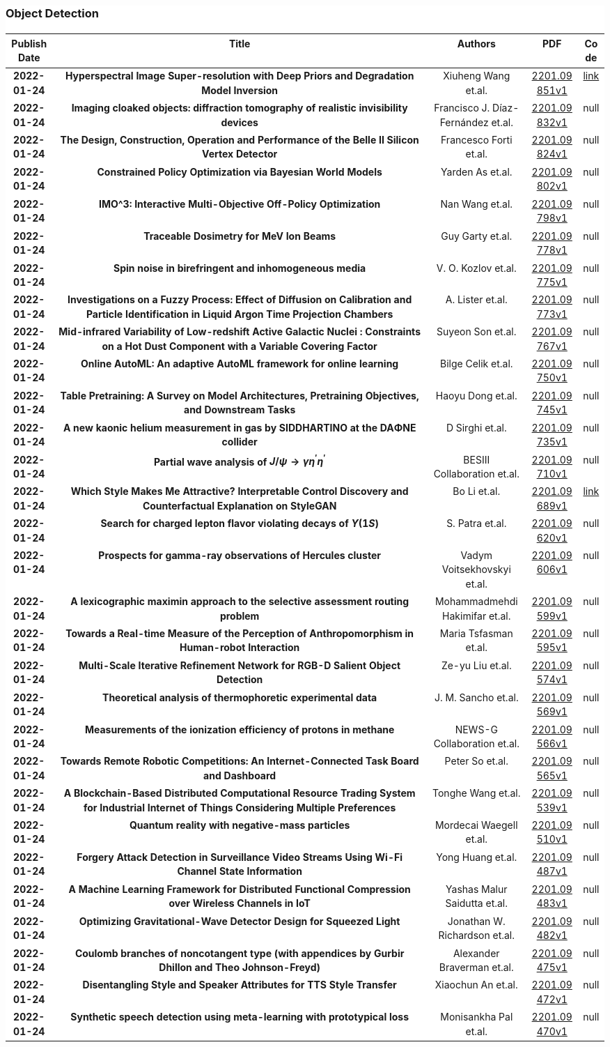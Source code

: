 ### Object Detection
|Publish Date|Title|Authors|PDF|Code|
| :---: | :---: | :---: | :---: | :---: |
|**2022-01-24**|**Hyperspectral Image Super-resolution with Deep Priors and Degradation Model Inversion**|Xiuheng Wang et.al.|[2201.09851v1](http://arxiv.org/abs/2201.09851v1)|[link](https://github.com/xiuheng-wang/Deep_gradient_HSI_superresolution)|
|**2022-01-24**|**Imaging cloaked objects: diffraction tomography of realistic invisibility devices**|Francisco J. Díaz-Fernández et.al.|[2201.09832v1](http://arxiv.org/abs/2201.09832v1)|null|
|**2022-01-24**|**The Design, Construction, Operation and Performance of the Belle II Silicon Vertex Detector**|Francesco Forti et.al.|[2201.09824v1](http://arxiv.org/abs/2201.09824v1)|null|
|**2022-01-24**|**Constrained Policy Optimization via Bayesian World Models**|Yarden As et.al.|[2201.09802v1](http://arxiv.org/abs/2201.09802v1)|null|
|**2022-01-24**|**IMO^3: Interactive Multi-Objective Off-Policy Optimization**|Nan Wang et.al.|[2201.09798v1](http://arxiv.org/abs/2201.09798v1)|null|
|**2022-01-24**|**Traceable Dosimetry for MeV Ion Beams**|Guy Garty et.al.|[2201.09778v1](http://arxiv.org/abs/2201.09778v1)|null|
|**2022-01-24**|**Spin noise in birefringent and inhomogeneous media**|V. O. Kozlov et.al.|[2201.09775v1](http://arxiv.org/abs/2201.09775v1)|null|
|**2022-01-24**|**Investigations on a Fuzzy Process: Effect of Diffusion on Calibration and Particle Identification in Liquid Argon Time Projection Chambers**|A. Lister et.al.|[2201.09773v1](http://arxiv.org/abs/2201.09773v1)|null|
|**2022-01-24**|**Mid-infrared Variability of Low-redshift Active Galactic Nuclei : Constraints on a Hot Dust Component with a Variable Covering Factor**|Suyeon Son et.al.|[2201.09767v1](http://arxiv.org/abs/2201.09767v1)|null|
|**2022-01-24**|**Online AutoML: An adaptive AutoML framework for online learning**|Bilge Celik et.al.|[2201.09750v1](http://arxiv.org/abs/2201.09750v1)|null|
|**2022-01-24**|**Table Pretraining: A Survey on Model Architectures, Pretraining Objectives, and Downstream Tasks**|Haoyu Dong et.al.|[2201.09745v1](http://arxiv.org/abs/2201.09745v1)|null|
|**2022-01-24**|**A new kaonic helium measurement in gas by SIDDHARTINO at the DAΦNE collider**|D Sirghi et.al.|[2201.09735v1](http://arxiv.org/abs/2201.09735v1)|null|
|**2022-01-24**|**Partial wave analysis of $J/ψ\to γη^{\prime} η^{\prime}$**|BESIII Collaboration et.al.|[2201.09710v1](http://arxiv.org/abs/2201.09710v1)|null|
|**2022-01-24**|**Which Style Makes Me Attractive? Interpretable Control Discovery and Counterfactual Explanation on StyleGAN**|Bo Li et.al.|[2201.09689v1](http://arxiv.org/abs/2201.09689v1)|[link](https://github.com/prclibo/ice)|
|**2022-01-24**|**Search for charged lepton flavor violating decays of $Υ(1S)$**|S. Patra et.al.|[2201.09620v1](http://arxiv.org/abs/2201.09620v1)|null|
|**2022-01-24**|**Prospects for gamma-ray observations of Hercules cluster**|Vadym Voitsekhovskyi et.al.|[2201.09606v1](http://arxiv.org/abs/2201.09606v1)|null|
|**2022-01-24**|**A lexicographic maximin approach to the selective assessment routing problem**|Mohammadmehdi Hakimifar et.al.|[2201.09599v1](http://arxiv.org/abs/2201.09599v1)|null|
|**2022-01-24**|**Towards a Real-time Measure of the Perception of Anthropomorphism in Human-robot Interaction**|Maria Tsfasman et.al.|[2201.09595v1](http://arxiv.org/abs/2201.09595v1)|null|
|**2022-01-24**|**Multi-Scale Iterative Refinement Network for RGB-D Salient Object Detection**|Ze-yu Liu et.al.|[2201.09574v1](http://arxiv.org/abs/2201.09574v1)|null|
|**2022-01-24**|**Theoretical analysis of thermophoretic experimental data**|J. M. Sancho et.al.|[2201.09569v1](http://arxiv.org/abs/2201.09569v1)|null|
|**2022-01-24**|**Measurements of the ionization efficiency of protons in methane**|NEWS-G Collaboration et.al.|[2201.09566v1](http://arxiv.org/abs/2201.09566v1)|null|
|**2022-01-24**|**Towards Remote Robotic Competitions: An Internet-Connected Task Board and Dashboard**|Peter So et.al.|[2201.09565v1](http://arxiv.org/abs/2201.09565v1)|null|
|**2022-01-24**|**A Blockchain-Based Distributed Computational Resource Trading System for Industrial Internet of Things Considering Multiple Preferences**|Tonghe Wang et.al.|[2201.09539v1](http://arxiv.org/abs/2201.09539v1)|null|
|**2022-01-24**|**Quantum reality with negative-mass particles**|Mordecai Waegell et.al.|[2201.09510v1](http://arxiv.org/abs/2201.09510v1)|null|
|**2022-01-24**|**Forgery Attack Detection in Surveillance Video Streams Using Wi-Fi Channel State Information**|Yong Huang et.al.|[2201.09487v1](http://arxiv.org/abs/2201.09487v1)|null|
|**2022-01-24**|**A Machine Learning Framework for Distributed Functional Compression over Wireless Channels in IoT**|Yashas Malur Saidutta et.al.|[2201.09483v1](http://arxiv.org/abs/2201.09483v1)|null|
|**2022-01-24**|**Optimizing Gravitational-Wave Detector Design for Squeezed Light**|Jonathan W. Richardson et.al.|[2201.09482v1](http://arxiv.org/abs/2201.09482v1)|null|
|**2022-01-24**|**Coulomb branches of noncotangent type (with appendices by Gurbir Dhillon and Theo Johnson-Freyd)**|Alexander Braverman et.al.|[2201.09475v1](http://arxiv.org/abs/2201.09475v1)|null|
|**2022-01-24**|**Disentangling Style and Speaker Attributes for TTS Style Transfer**|Xiaochun An et.al.|[2201.09472v1](http://arxiv.org/abs/2201.09472v1)|null|
|**2022-01-24**|**Synthetic speech detection using meta-learning with prototypical loss**|Monisankha Pal et.al.|[2201.09470v1](http://arxiv.org/abs/2201.09470v1)|null|
